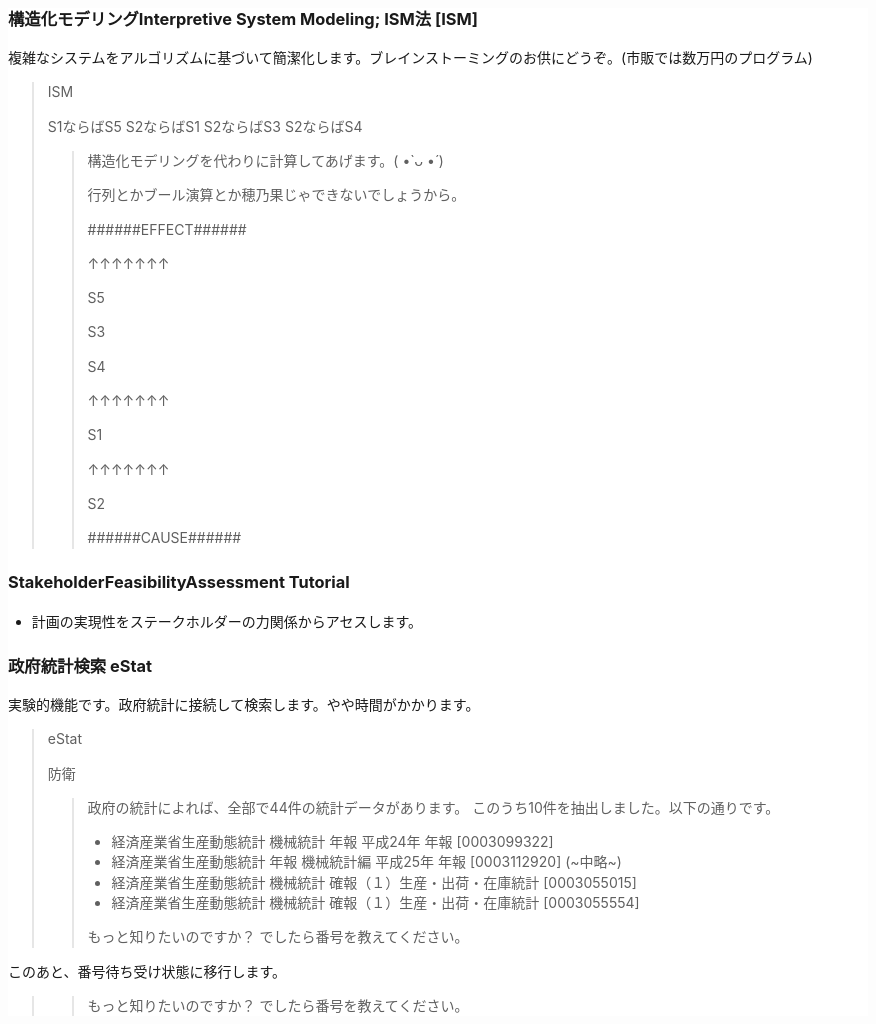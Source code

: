 ### 構造化モデリングInterpretive System Modeling; ISM法 [ISM]
複雑なシステムをアルゴリズムに基づいて簡潔化します。ブレインストーミングのお供にどうぞ。(市販では数万円のプログラム)

> ISM
>
> S1ならばS5 S2ならばS1 S2ならばS3 S2ならばS4
>> 構造化モデリングを代わりに計算してあげます。( •̀ ᴗ •́ )
>>
>> 行列とかブール演算とか穂乃果じゃできないでしょうから。
>>
>> \######EFFECT######
>>
>> ↑↑↑↑↑↑↑
>>
>> S5
>>
>> S3
>>
>> S4
>>
>> ↑↑↑↑↑↑↑
>>
>> S1
>>
>> ↑↑↑↑↑↑↑
>>
>> S2
>>
>> \######CAUSE######

### StakeholderFeasibilityAssessment Tutorial
- 計画の実現性をステークホルダーの力関係からアセスします。

### 政府統計検索 eStat
実験的機能です。政府統計に接続して検索します。やや時間がかかります。
> eStat
>
> 防衛
>> 政府の統計によれば、全部で44件の統計データがあります。
>> このうち10件を抽出しました。以下の通りです。
>> - 経済産業省生産動態統計 機械統計 年報 平成24年 年報 [0003099322]
>> - 経済産業省生産動態統計 年報 機械統計編 平成25年 年報 [0003112920]
>> (~中略~)
>> - 経済産業省生産動態統計 機械統計 確報（１）生産・出荷・在庫統計 [0003055015]
>> - 経済産業省生産動態統計 機械統計 確報（１）生産・出荷・在庫統計 [0003055554]
>>
>> もっと知りたいのですか？ でしたら番号を教えてください。

このあと、番号待ち受け状態に移行します。

>
>> もっと知りたいのですか？ でしたら番号を教えてください。
